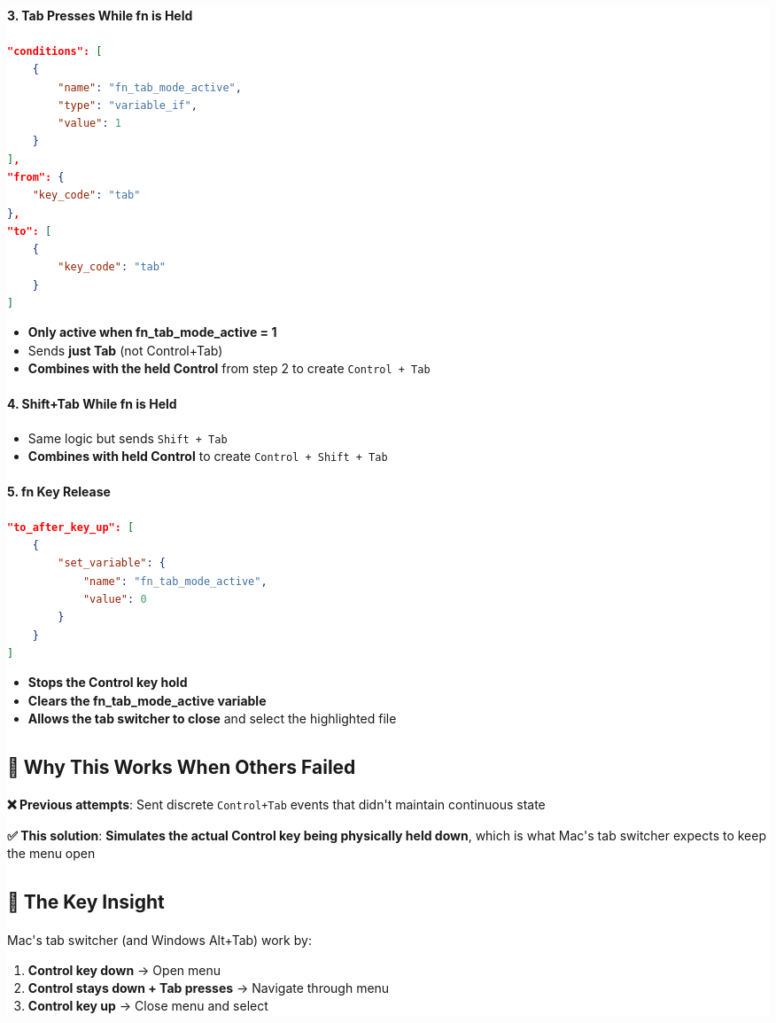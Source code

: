 #### **3. Tab Presses While fn is Held**
```json
"conditions": [
    {
        "name": "fn_tab_mode_active",
        "type": "variable_if", 
        "value": 1
    }
],
"from": {
    "key_code": "tab"
},
"to": [
    {
        "key_code": "tab"
    }
]
```
- **Only active when fn_tab_mode_active = 1**
- Sends **just Tab** (not Control+Tab)
- **Combines with the held Control** from step 2 to create `Control + Tab`

#### **4. Shift+Tab While fn is Held**
- Same logic but sends `Shift + Tab`
- **Combines with held Control** to create `Control + Shift + Tab`

#### **5. fn Key Release**
```json
"to_after_key_up": [
    {
        "set_variable": {
            "name": "fn_tab_mode_active",
            "value": 0
        }
    }
]
```
- **Stops the Control key hold**
- **Clears the fn_tab_mode_active variable**
- **Allows the tab switcher to close** and select the highlighted file

## 🎯 **Why This Works When Others Failed**

**❌ Previous attempts**: Sent discrete `Control+Tab` events that didn't maintain continuous state

**✅ This solution**: **Simulates the actual Control key being physically held down**, which is what Mac's tab switcher expects to keep the menu open

## 🧠 **The Key Insight**

Mac's tab switcher (and Windows Alt+Tab) work by:
1. **Control key down** → Open menu
2. **Control stays down + Tab presses** → Navigate through menu  
3. **Control key up** → Close menu and select
